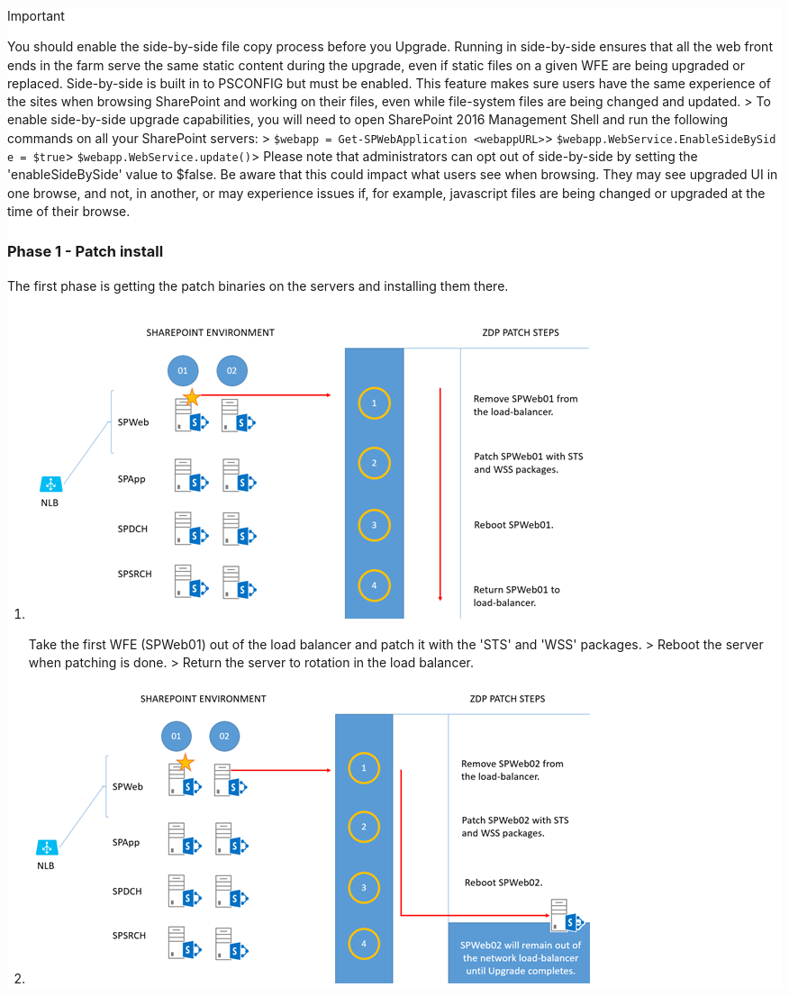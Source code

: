> [!IMPORTANT]
> You should enable the side-by-side file copy process before you Upgrade. Running in side-by-side ensures that all the web front ends in the farm serve the same static content during the upgrade, even if static files on a given WFE are being upgraded or replaced. Side-by-side is built in to PSCONFIG but must be enabled. This feature makes sure users have the same experience of the sites when browsing SharePoint and working on their files, even while file-system files are being changed and updated. > To enable side-by-side upgrade capabilities, you will need to open SharePoint 2016 Management Shell and run the following commands on all your SharePoint servers: >  `$webapp = Get-SPWebApplication <webappURL>`>  `$webapp.WebService.EnableSideBySide = $true`>  `$webapp.WebService.update()`> Please note that administrators can opt out of side-by-side by setting the 'enableSideBySide' value to $false. Be aware that this could impact what users see when browsing. They may see upgraded UI in one browse, and not, in another, or may experience issues if, for example, javascript files are being changed or upgraded at the time of their browse. 
  
### Phase 1 - Patch install

The first phase is getting the patch binaries on the servers and installing them there.
  
1. 
     ![Step 1 in the ZDP process is show in a graphic.](../media/83fe53e5-ace6-4a00-a66f-014982adbc5a.png)
  
    Take the first WFE (SPWeb01) out of the load balancer and patch it with the 'STS' and 'WSS' packages. \> Reboot the server when patching is done. \> Return the server to rotation in the load balancer.
    
2. 
     ![Step 2 in ZDP process.](../media/98f51947-6ad2-4909-ad37-5bd0a47ac78e.png)
  